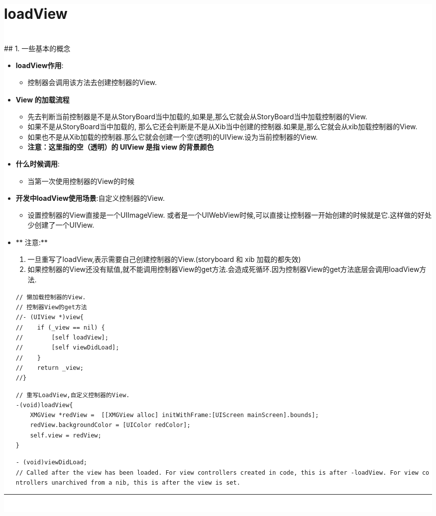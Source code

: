 # loadView


<br/>
## 1. 一些基本的概念

- **loadView作用**:
    - 控制器会调用该方法去创建控制器的View.


- **View 的加载流程**
    - 先去判断当前控制器是不是从StoryBoard当中加载的,如果是,那么它就会从StoryBoard当中加载控制器的View.
    - 如果不是从StoryBoard当中加载的, 那么它还会判断是不是从Xib当中创建的控制器.如果是,那么它就会从xib加载控制器的View.
    - 如果也不是从Xib加载的控制器.那么它就会创建一个空(透明)的UIView.设为当前控制器的View.
    - **注意：这里指的空（透明）的 UIView 是指 view 的背景颜色**


- **什么时候调用**:
    - 当第一次使用控制器的View的时候


- **开发中loadView使用场景**:自定义控制器的View.
    - 设置控制器的View直接是一个UIImageView. 或者是一个UIWebView时候,可以直接让控制器一开始创建的时候就是它.这样做的好处少创建了一个UIView.


- ** 注意:**
    1. 一旦重写了loadView,表示需要自己创建控制器的View.(storyboard 和 xib 加载的都失效)
    2. 如果控制器的View还没有赋值,就不能调用控制器View的get方法.会造成死循环.因为控制器View的get方法底层会调用loadView方法.

  ```objc
  // 懒加载控制器的View.
  // 控制器View的get方法
  //- (UIView *)view{
  //    if (_view == nil) {
  //        [self loadView];
  //        [self viewDidLoad];
  //    }
  //    return _view;
  //}
  ```
  ```objc
  // 重写LoadView,自定义控制器的View.
  -(void)loadView{
      XMGView *redView =  [[XMGView alloc] initWithFrame:[UIScreen mainScreen].bounds];
      redView.backgroundColor = [UIColor redColor];
      self.view = redView;
  }
  ```
  ```objc
  - (void)viewDidLoad; 
  // Called after the view has been loaded. For view controllers created in code, this is after -loadView. For view controllers unarchived from a nib, this is after the view is set.
  ```

---
<br/>

